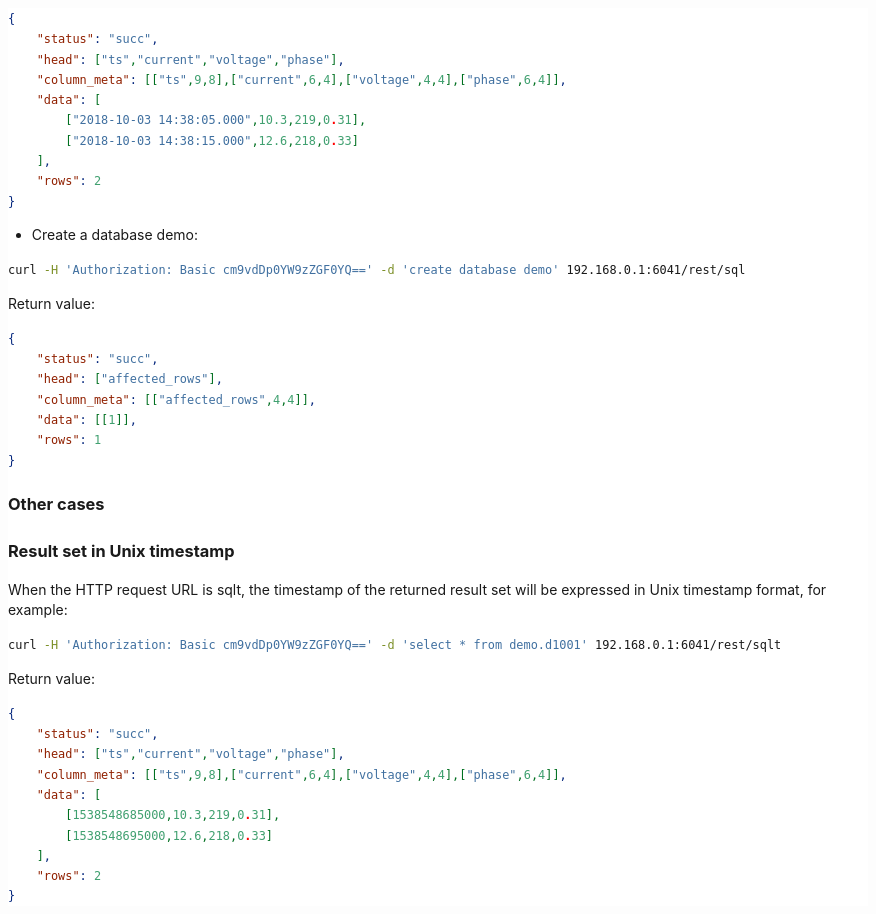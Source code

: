 ```json
{
    "status": "succ",
    "head": ["ts","current","voltage","phase"],
    "column_meta": [["ts",9,8],["current",6,4],["voltage",4,4],["phase",6,4]],
    "data": [
        ["2018-10-03 14:38:05.000",10.3,219,0.31],
        ["2018-10-03 14:38:15.000",12.6,218,0.33]
    ],
    "rows": 2
}
```

- Create a database demo:

```bash
curl -H 'Authorization: Basic cm9vdDp0YW9zZGF0YQ==' -d 'create database demo' 192.168.0.1:6041/rest/sql
```

Return value:

```json
{
    "status": "succ",
    "head": ["affected_rows"],
    "column_meta": [["affected_rows",4,4]],
    "data": [[1]],
    "rows": 1
}
```

### Other cases

### Result set in Unix timestamp

When the HTTP request URL is sqlt, the timestamp of the returned result set will be expressed in Unix timestamp format, for example:

```bash
curl -H 'Authorization: Basic cm9vdDp0YW9zZGF0YQ==' -d 'select * from demo.d1001' 192.168.0.1:6041/rest/sqlt
```

Return value:

```json
{
    "status": "succ",
    "head": ["ts","current","voltage","phase"],
    "column_meta": [["ts",9,8],["current",6,4],["voltage",4,4],["phase",6,4]],
    "data": [
        [1538548685000,10.3,219,0.31],
        [1538548695000,12.6,218,0.33]
    ],
    "rows": 2
}
```
